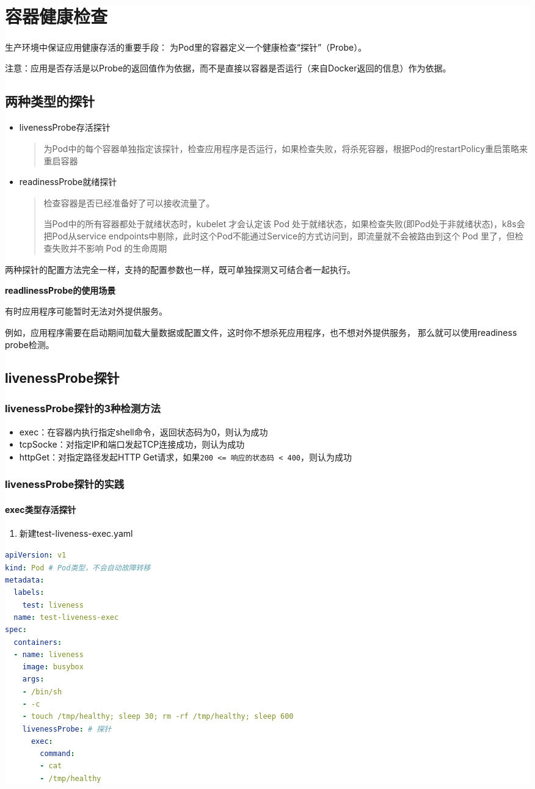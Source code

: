 # 容器健康检查

生产环境中保证应用健康存活的重要手段： 为Pod里的容器定义一个健康检查“探针”（Probe）。



注意：应用是否存活是以Probe的返回值作为依据，而不是直接以容器是否运行（来自Docker返回的信息）作为依据。



## 两种类型的探针

* livenessProbe存活探针

  > 为Pod中的每个容器单独指定该探针，检查应用程序是否运行，如果检查失败，将杀死容器，根据Pod的restartPolicy重启策略来重启容器

* readinessProbe就绪探针

  > 检查容器是否已经准备好了可以接收流量了。
  >
  > 当Pod中的所有容器都处于就绪状态时，kubelet 才会认定该 Pod 处于就绪状态，如果检查失败(即Pod处于非就绪状态)，k8s会把Pod从service endpoints中剔除，此时这个Pod不能通过Service的方式访问到，即流量就不会被路由到这个 Pod 里了，但检查失败并不影响 Pod 的生命周期

两种探针的配置方法完全一样，支持的配置参数也一样，既可单独探测又可结合者一起执行。



**readlinessProbe的使用场景**

有时应用程序可能暂时无法对外提供服务。

例如，应用程序需要在启动期间加载大量数据或配置文件，这时你不想杀死应用程序，也不想对外提供服务， 那么就可以使用readiness probe检测。 



## livenessProbe探针

### livenessProbe探针的3种检测方法

* exec：在容器内执行指定shell命令，返回状态码为0，则认为成功
* tcpSocke：对指定IP和端口发起TCP连接成功，则认为成功
* httpGet：对指定路径发起HTTP Get请求，如果`200 <= 响应的状态码 < 400`，则认为成功



### livenessProbe探针的实践

#### exec类型存活探针

1. 新建test-liveness-exec.yaml

```yaml
apiVersion: v1
kind: Pod # Pod类型，不会自动故障转移
metadata:
  labels:
    test: liveness
  name: test-liveness-exec
spec:
  containers:
  - name: liveness
    image: busybox
    args:
    - /bin/sh
    - -c
    - touch /tmp/healthy; sleep 30; rm -rf /tmp/healthy; sleep 600
    livenessProbe: # 探针
      exec:
        command:
        - cat
        - /tmp/healthy
```